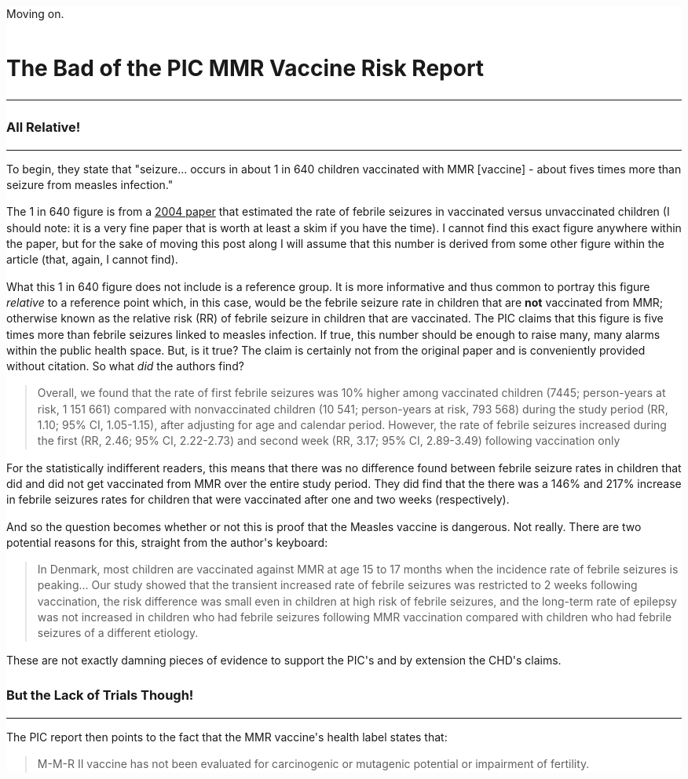 Moving on.

# The Bad of the PIC MMR Vaccine Risk Report
---

### All Relative!
---
To begin, they state that "seizure... occurs in about 1 in 640 children vaccinated with MMR [vaccine] - about fives times more than seizure from measles infection."

The 1 in 640 figure is from a [2004 paper](https://jamanetwork.com/journals/jama/fullarticle/199117) that estimated the rate of febrile seizures in vaccinated versus unvaccinated children (I should note: it is a very fine paper that is worth at least a skim if you have the time). I cannot find this exact figure anywhere within the paper, but for the sake of moving this post along I will assume that this number is derived from some other figure within the article (that, again, I cannot find).

What this 1 in 640 figure does not include is a reference group. It is more informative and thus common to portray this figure *relative* to a reference point which, in this case, would be the febrile seizure rate in children that are **not** vaccinated from MMR; otherwise known as the relative risk (RR) of febrile seizure in children that are vaccinated. The PIC claims that this figure is five times more than febrile seizures linked to measles infection. If true, this number should be enough to raise many, many alarms within the public health space. But, is it true? The claim is certainly not from the original paper and is conveniently provided without citation. So what *did* the authors find? 

> Overall, we found that the rate of first febrile seizures was 10% higher among vaccinated children (7445; person-years at risk, 1 151 661) compared with nonvaccinated children (10 541; person-years at risk, 793 568) during the study period (RR, 1.10; 95% CI, 1.05-1.15), after adjusting for age and calendar period. However, the rate of febrile seizures increased during the first (RR, 2.46; 95% CI, 2.22-2.73) and second week (RR, 3.17; 95% CI, 2.89-3.49) following vaccination only


For the statistically indifferent readers, this means that there was no difference found between febrile seizure rates in children that did and did not get vaccinated from MMR over the entire study period. They did find that the there was a 146% and 217% increase in febrile seizures rates for children that were vaccinated after one and two weeks (respectively). 

And so the question becomes whether or not this is proof that the Measles vaccine is dangerous. Not really. There are two potential reasons for this, straight from the author's keyboard:
> In Denmark, most children are vaccinated against MMR at age 15 to 17 months when the incidence rate of febrile seizures is peaking... Our study showed that the transient increased rate of febrile seizures was restricted to 2 weeks following vaccination, the risk difference was small even in children at high risk of febrile seizures, and the long-term rate of epilepsy was not increased in children who had febrile seizures following MMR vaccination compared with children who had febrile seizures of a different etiology.

These are not exactly damning pieces of evidence to support the PIC's and by extension the CHD's claims.

### But the Lack of Trials Though!
---
The PIC report then points to the fact that the MMR vaccine's health label states that: 
> M-M-R II vaccine has not been evaluated for carcinogenic or mutagenic potential or impairment of fertility.
